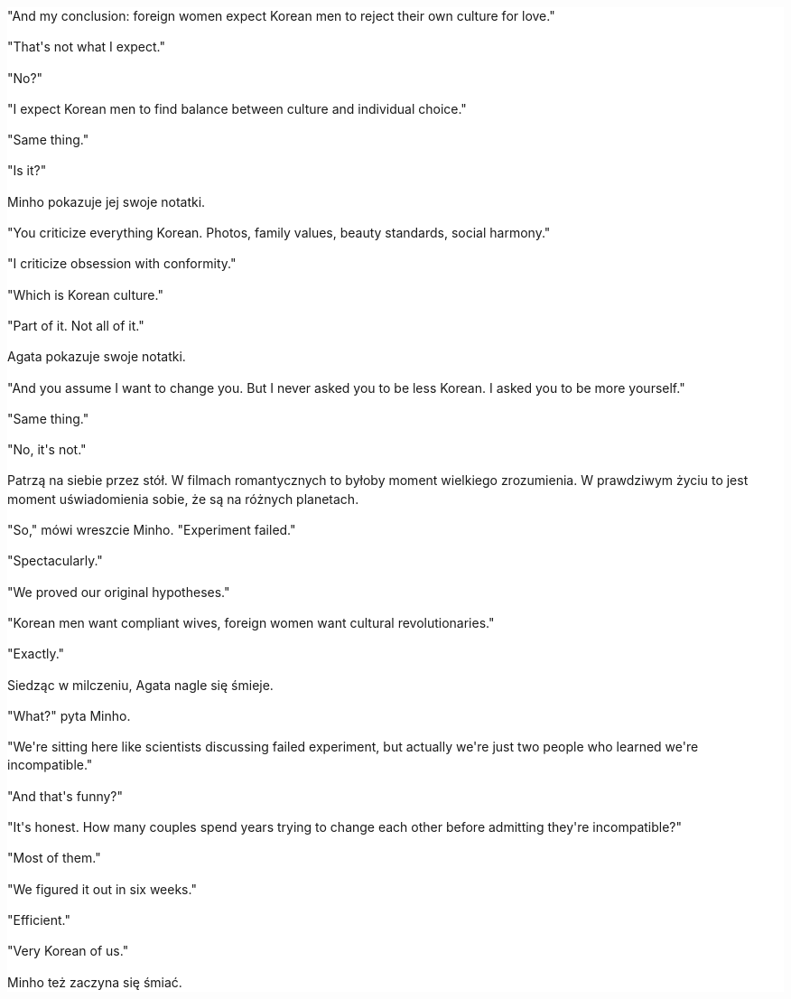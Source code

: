 "And my conclusion: foreign women expect Korean men to reject their own culture for love."

"That's not what I expect."

"No?"

"I expect Korean men to find balance between culture and individual choice."

"Same thing."

"Is it?"

Minho pokazuje jej swoje notatki.

"You criticize everything Korean. Photos, family values, beauty standards, social harmony."

"I criticize obsession with conformity."

"Which is Korean culture."

"Part of it. Not all of it."

Agata pokazuje swoje notatki.

"And you assume I want to change you. But I never asked you to be less Korean. I asked you to be more yourself."

"Same thing."

"No, it's not."

Patrzą na siebie przez stół. W filmach romantycznych to byłoby moment wielkiego zrozumienia. W prawdziwym życiu to jest moment uświadomienia sobie, że są na różnych planetach.

"So," mówi wreszcie Minho. "Experiment failed."

"Spectacularly."

"We proved our original hypotheses."

"Korean men want compliant wives, foreign women want cultural revolutionaries."

"Exactly."

Siedząc w milczeniu, Agata nagle się śmieje.

"What?" pyta Minho.

"We're sitting here like scientists discussing failed experiment, but actually we're just two people who learned we're incompatible."

"And that's funny?"

"It's honest. How many couples spend years trying to change each other before admitting they're incompatible?"

"Most of them."

"We figured it out in six weeks."

"Efficient."

"Very Korean of us."

Minho też zaczyna się śmiać.
